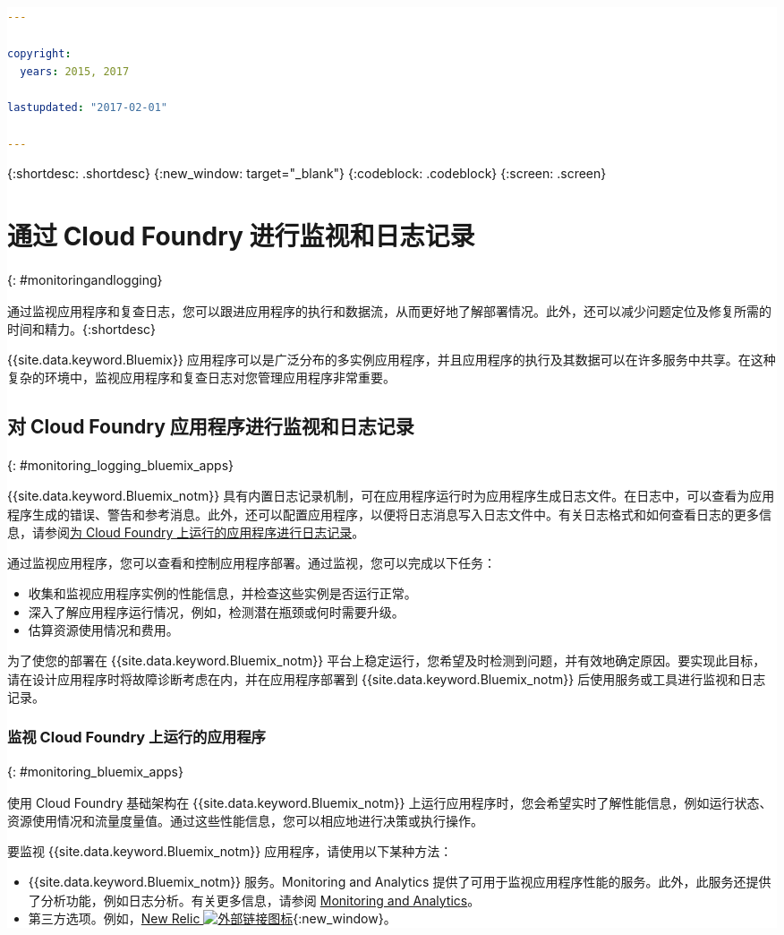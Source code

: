 ```yaml
---

copyright:
  years: 2015, 2017

lastupdated: "2017-02-01"

---
```



{:shortdesc: .shortdesc}
{:new_window: target="_blank"}
{:codeblock: .codeblock}
{:screen: .screen}

# 通过 Cloud Foundry 进行监视和日志记录
{: #monitoringandlogging}


通过监视应用程序和复查日志，您可以跟进应用程序的执行和数据流，从而更好地了解部署情况。此外，还可以减少问题定位及修复所需的时间和精力。{:shortdesc}

{{site.data.keyword.Bluemix}} 应用程序可以是广泛分布的多实例应用程序，并且应用程序的执行及其数据可以在许多服务中共享。在这种复杂的环境中，监视应用程序和复查日志对您管理应用程序非常重要。

## 对 Cloud Foundry 应用程序进行监视和日志记录
{: #monitoring_logging_bluemix_apps}

{{site.data.keyword.Bluemix_notm}} 具有内置日志记录机制，可在应用程序运行时为应用程序生成日志文件。在日志中，可以查看为应用程序生成的错误、警告和参考消息。此外，还可以配置应用程序，以便将日志消息写入日志文件中。有关日志格式和如何查看日志的更多信息，请参阅[为 Cloud Foundry 上运行的应用程序进行日志记录](#logging_for_bluemix_apps)。

通过监视应用程序，您可以查看和控制应用程序部署。通过监视，您可以完成以下任务：

* 收集和监视应用程序实例的性能信息，并检查这些实例是否运行正常。
* 深入了解应用程序运行情况，例如，检测潜在瓶颈或何时需要升级。
* 估算资源使用情况和费用。

为了使您的部署在 {{site.data.keyword.Bluemix_notm}} 平台上稳定运行，您希望及时检测到问题，并有效地确定原因。要实现此目标，请在设计应用程序时将故障诊断考虑在内，并在应用程序部署到 {{site.data.keyword.Bluemix_notm}} 后使用服务或工具进行监视和日志记录。

### 监视 Cloud Foundry 上运行的应用程序
{: #monitoring_bluemix_apps}

使用 Cloud Foundry 基础架构在 {{site.data.keyword.Bluemix_notm}} 上运行应用程序时，您会希望实时了解性能信息，例如运行状态、资源使用情况和流量度量值。通过这些性能信息，您可以相应地进行决策或执行操作。


要监视 {{site.data.keyword.Bluemix_notm}} 应用程序，请使用以下某种方法：

* {{site.data.keyword.Bluemix_notm}} 服务。Monitoring and Analytics 提供了可用于监视应用程序性能的服务。此外，此服务还提供了分析功能，例如日志分析。有关更多信息，请参阅 [Monitoring and
Analytics](/docs/services/monana/index.html#gettingstartedtemplate)。
* 第三方选项。例如，[New Relic ![外部链接图标](../icons/launch-glyph.svg "外部链接图标")](http://newrelic.com/){:new_window}。
